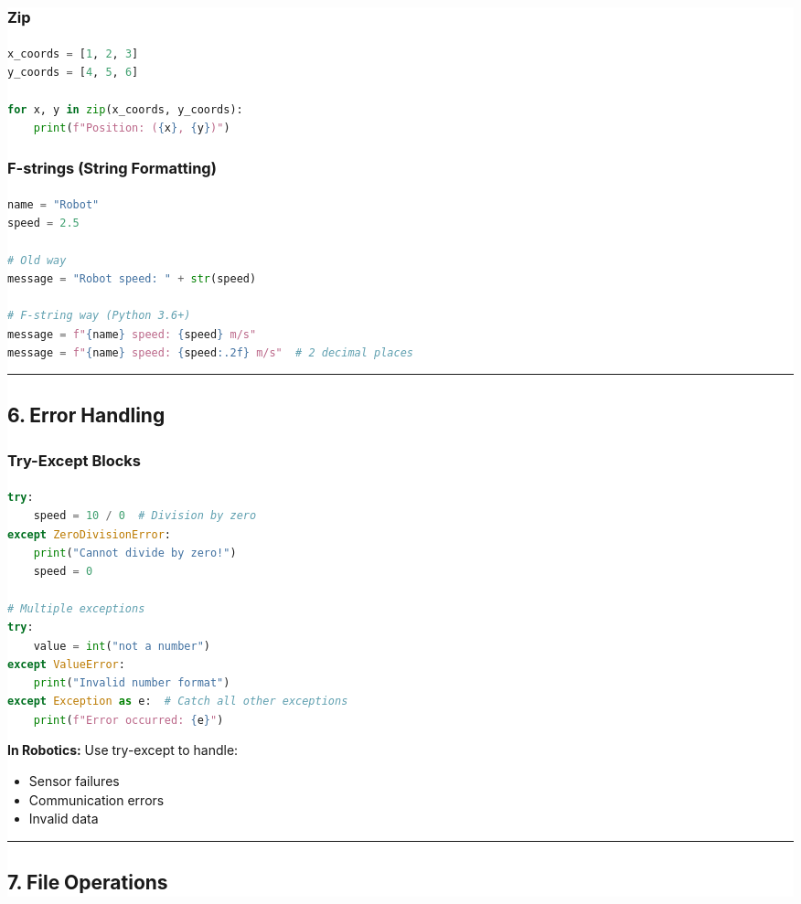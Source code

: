 ### Zip
```python
x_coords = [1, 2, 3]
y_coords = [4, 5, 6]

for x, y in zip(x_coords, y_coords):
    print(f"Position: ({x}, {y})")
```

### F-strings (String Formatting)
```python
name = "Robot"
speed = 2.5

# Old way
message = "Robot speed: " + str(speed)

# F-string way (Python 3.6+)
message = f"{name} speed: {speed} m/s"
message = f"{name} speed: {speed:.2f} m/s"  # 2 decimal places
```

---

## 6. Error Handling

### Try-Except Blocks
```python
try:
    speed = 10 / 0  # Division by zero
except ZeroDivisionError:
    print("Cannot divide by zero!")
    speed = 0

# Multiple exceptions
try:
    value = int("not a number")
except ValueError:
    print("Invalid number format")
except Exception as e:  # Catch all other exceptions
    print(f"Error occurred: {e}")
```

**In Robotics:**
Use try-except to handle:
- Sensor failures
- Communication errors
- Invalid data

---

## 7. File Operations
